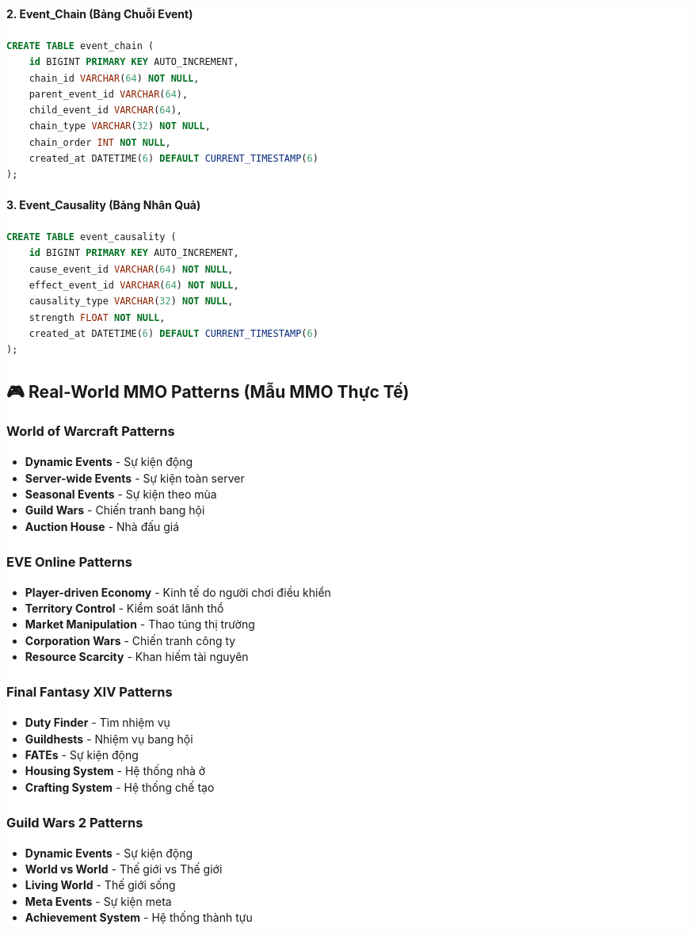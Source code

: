 #### **2. Event_Chain (Bảng Chuỗi Event)**
```sql
CREATE TABLE event_chain (
    id BIGINT PRIMARY KEY AUTO_INCREMENT,
    chain_id VARCHAR(64) NOT NULL,
    parent_event_id VARCHAR(64),
    child_event_id VARCHAR(64),
    chain_type VARCHAR(32) NOT NULL,
    chain_order INT NOT NULL,
    created_at DATETIME(6) DEFAULT CURRENT_TIMESTAMP(6)
);
```

#### **3. Event_Causality (Bảng Nhân Quả)**
```sql
CREATE TABLE event_causality (
    id BIGINT PRIMARY KEY AUTO_INCREMENT,
    cause_event_id VARCHAR(64) NOT NULL,
    effect_event_id VARCHAR(64) NOT NULL,
    causality_type VARCHAR(32) NOT NULL,
    strength FLOAT NOT NULL,
    created_at DATETIME(6) DEFAULT CURRENT_TIMESTAMP(6)
);
```

## 🎮 Real-World MMO Patterns (Mẫu MMO Thực Tế)

### **World of Warcraft Patterns**
- **Dynamic Events** - Sự kiện động
- **Server-wide Events** - Sự kiện toàn server
- **Seasonal Events** - Sự kiện theo mùa
- **Guild Wars** - Chiến tranh bang hội
- **Auction House** - Nhà đấu giá

### **EVE Online Patterns**
- **Player-driven Economy** - Kinh tế do người chơi điều khiển
- **Territory Control** - Kiểm soát lãnh thổ
- **Market Manipulation** - Thao túng thị trường
- **Corporation Wars** - Chiến tranh công ty
- **Resource Scarcity** - Khan hiếm tài nguyên

### **Final Fantasy XIV Patterns**
- **Duty Finder** - Tìm nhiệm vụ
- **Guildhests** - Nhiệm vụ bang hội
- **FATEs** - Sự kiện động
- **Housing System** - Hệ thống nhà ở
- **Crafting System** - Hệ thống chế tạo

### **Guild Wars 2 Patterns**
- **Dynamic Events** - Sự kiện động
- **World vs World** - Thế giới vs Thế giới
- **Living World** - Thế giới sống
- **Meta Events** - Sự kiện meta
- **Achievement System** - Hệ thống thành tựu
